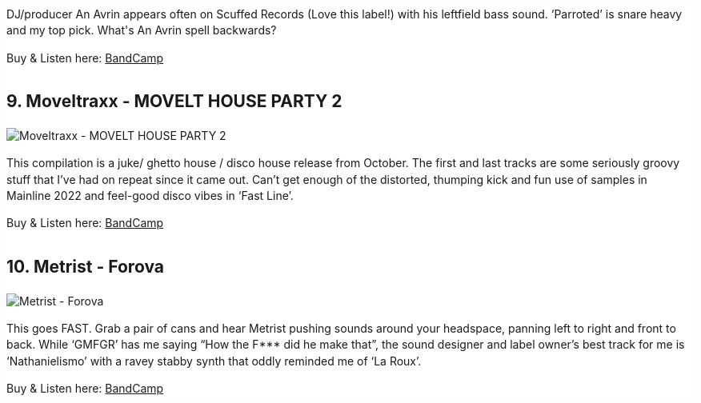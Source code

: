 DJ/producer An Avrin appears often on Scuffed Records (Love this label!) with his leftfield bass sound. ‘Parroted’ is snare heavy and my top pick. What's An Avrin spell backwards?

Buy & Listen here: <a class="btn btn-outline-dark" role="button" href="https://4navr1n.bandcamp.com/album/in-the-key-of-p" rel="noopener noreferrer" target="_blank">BandCamp</a>

</div>
</div>

## 9. Moveltraxx - MOVELT HOUSE PARTY 2

<div class="row display-flex align-items-center">
<div class="col clubGuide">
<img src="/top-ten-releases/michael/9.jpg" alt="Moveltraxx - MOVELT HOUSE PARTY 2" width="100%" />
</div>
<div class="col clubGuide">

This compilation is a juke/ ghetto house / disco house release from October. The first and last tracks are some seriously groovy stuff that I’ve had on repeat since it came out. Can’t get enough of the distorted, thumping kick and fun use of samples in Mainline 2022 and feel-good disco vibes in ‘Fast Line’.

Buy & Listen here: <a class="btn btn-outline-dark" role="button" href="https://moveltraxx.bandcamp.com/album/movelt-house-party-2-2" rel="noopener noreferrer" target="_blank">BandCamp</a>

</div>
</div>

## 10. Metrist - Forova

<div class="row display-flex align-items-center">
<div class="col clubGuide">
<img src="/top-ten-releases/michael/10.jpg" alt="Metrist - Forova" width="100%" />
</div>
<div class="col clubGuide">

This goes FAST. Grab a pair of cans and hear Metrist pushing sounds around your headspace, panning left to right and front to back. While ‘GMFGR’ has me saying “How the F\*\*\* did he make that”, the sound designer and label owner’s best track for me is ‘Nathanielismo’ with a ravey stabby synth that oddly reminded me of ‘La Roux’.

Buy & Listen here: <a class="btn btn-outline-dark" role="button" href="https://metristlsae.bandcamp.com/album/forova" rel="noopener noreferrer" target="_blank">BandCamp</a>

</div>
</div>
